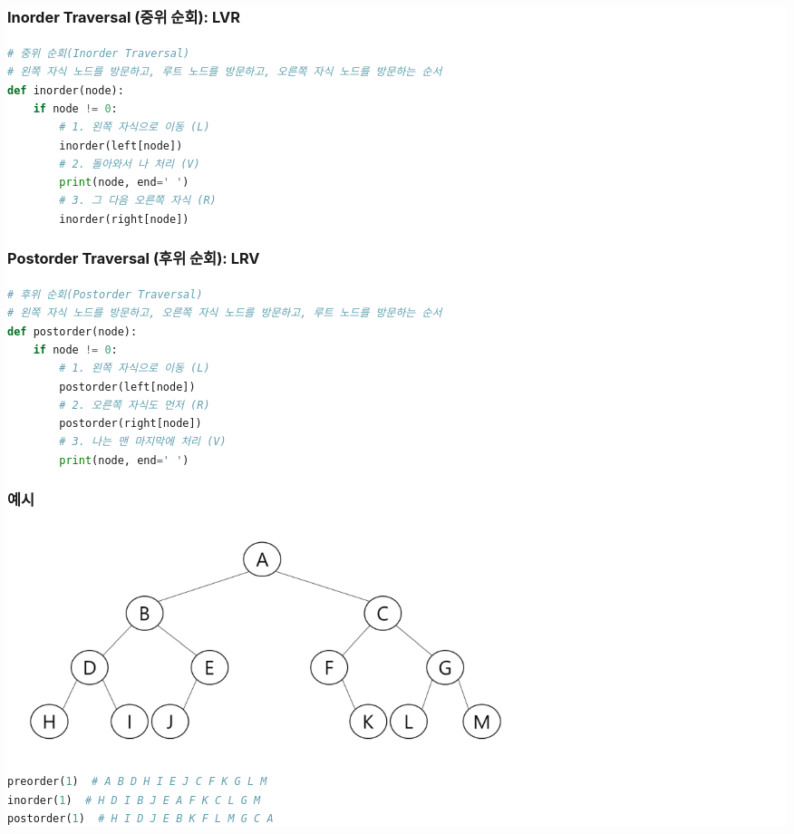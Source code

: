 ### Inorder Traversal (중위 순회): LVR

```python
# 중위 순회(Inorder Traversal)
# 왼쪽 자식 노드를 방문하고, 루트 노드를 방문하고, 오른쪽 자식 노드를 방문하는 순서
def inorder(node):
    if node != 0:
        # 1. 왼쪽 자식으로 이동 (L)
        inorder(left[node])
        # 2. 돌아와서 나 처리 (V)
        print(node, end=' ')
        # 3. 그 다음 오른쪽 자식 (R)
        inorder(right[node])
```

### Postorder Traversal (후위 순회): LRV

```python
# 후위 순회(Postorder Traversal)
# 왼쪽 자식 노드를 방문하고, 오른쪽 자식 노드를 방문하고, 루트 노드를 방문하는 순서
def postorder(node):
    if node != 0:
        # 1. 왼쪽 자식으로 이동 (L)
        postorder(left[node])
        # 2. 오른쪽 자식도 먼저 (R)
        postorder(right[node])
        # 3. 나는 맨 마지막에 처리 (V)
        print(node, end=' ')
```

### 예시

![트리 순회 예시](../images/tree_11.png)

```python
preorder(1)  # A B D H I E J C F K G L M
inorder(1)  # H D I B J E A F K C L G M
postorder(1)  # H I D J E B K F L M G C A
```
